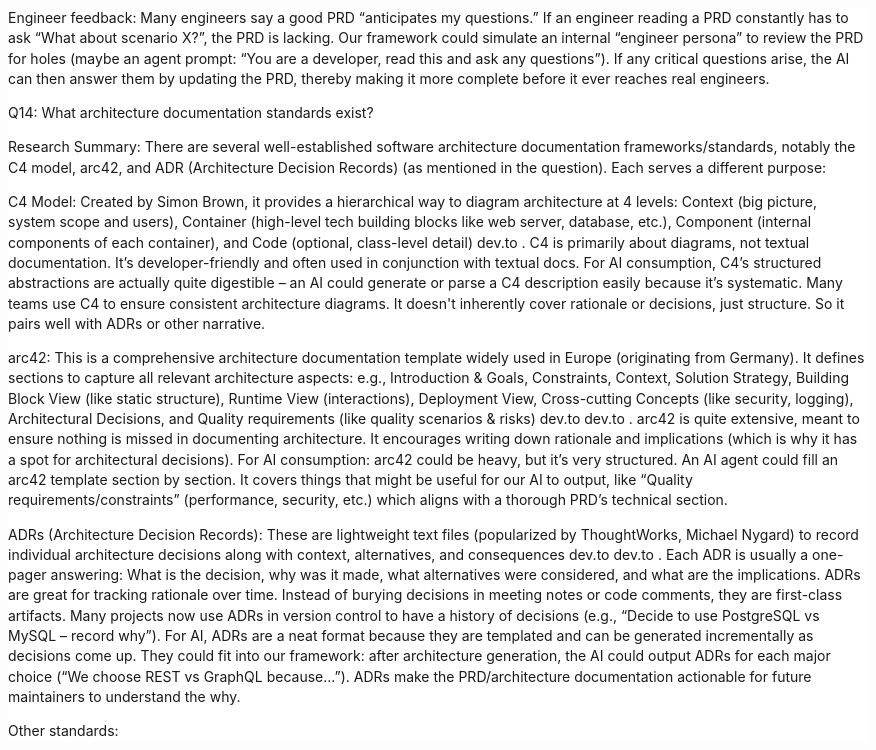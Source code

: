 Engineer feedback: Many engineers say a good PRD “anticipates my questions.” If an engineer reading a PRD constantly has to ask “What about scenario X?”, the PRD is lacking. Our framework could simulate an internal “engineer persona” to review the PRD for holes (maybe an agent prompt: “You are a developer, read this and ask any questions”). If any critical questions arise, the AI can then answer them by updating the PRD, thereby making it more complete before it ever reaches real engineers.

Q14: What architecture documentation standards exist?

Research Summary: There are several well-established software architecture documentation frameworks/standards, notably the C4 model, arc42, and ADR (Architecture Decision Records) (as mentioned in the question). Each serves a different purpose:

C4 Model: Created by Simon Brown, it provides a hierarchical way to diagram architecture at 4 levels: Context (big picture, system scope and users), Container (high-level tech building blocks like web server, database, etc.), Component (internal components of each container), and Code (optional, class-level detail)
dev.to
. C4 is primarily about diagrams, not textual documentation. It’s developer-friendly and often used in conjunction with textual docs. For AI consumption, C4’s structured abstractions are actually quite digestible – an AI could generate or parse a C4 description easily because it’s systematic. Many teams use C4 to ensure consistent architecture diagrams. It doesn't inherently cover rationale or decisions, just structure. So it pairs well with ADRs or other narrative.

arc42: This is a comprehensive architecture documentation template widely used in Europe (originating from Germany). It defines sections to capture all relevant architecture aspects: e.g., Introduction & Goals, Constraints, Context, Solution Strategy, Building Block View (like static structure), Runtime View (interactions), Deployment View, Cross-cutting Concepts (like security, logging), Architectural Decisions, and Quality requirements (like quality scenarios & risks)
dev.to
dev.to
. arc42 is quite extensive, meant to ensure nothing is missed in documenting architecture. It encourages writing down rationale and implications (which is why it has a spot for architectural decisions). For AI consumption: arc42 could be heavy, but it’s very structured. An AI agent could fill an arc42 template section by section. It covers things that might be useful for our AI to output, like “Quality requirements/constraints” (performance, security, etc.) which aligns with a thorough PRD’s technical section.

ADRs (Architecture Decision Records): These are lightweight text files (popularized by ThoughtWorks, Michael Nygard) to record individual architecture decisions along with context, alternatives, and consequences
dev.to
dev.to
. Each ADR is usually a one-pager answering: What is the decision, why was it made, what alternatives were considered, and what are the implications. ADRs are great for tracking rationale over time. Instead of burying decisions in meeting notes or code comments, they are first-class artifacts. Many projects now use ADRs in version control to have a history of decisions (e.g., “Decide to use PostgreSQL vs MySQL – record why”). For AI, ADRs are a neat format because they are templated and can be generated incrementally as decisions come up. They could fit into our framework: after architecture generation, the AI could output ADRs for each major choice (“We choose REST vs GraphQL because...”). ADRs make the PRD/architecture documentation actionable for future maintainers to understand the why.

Other standards:
